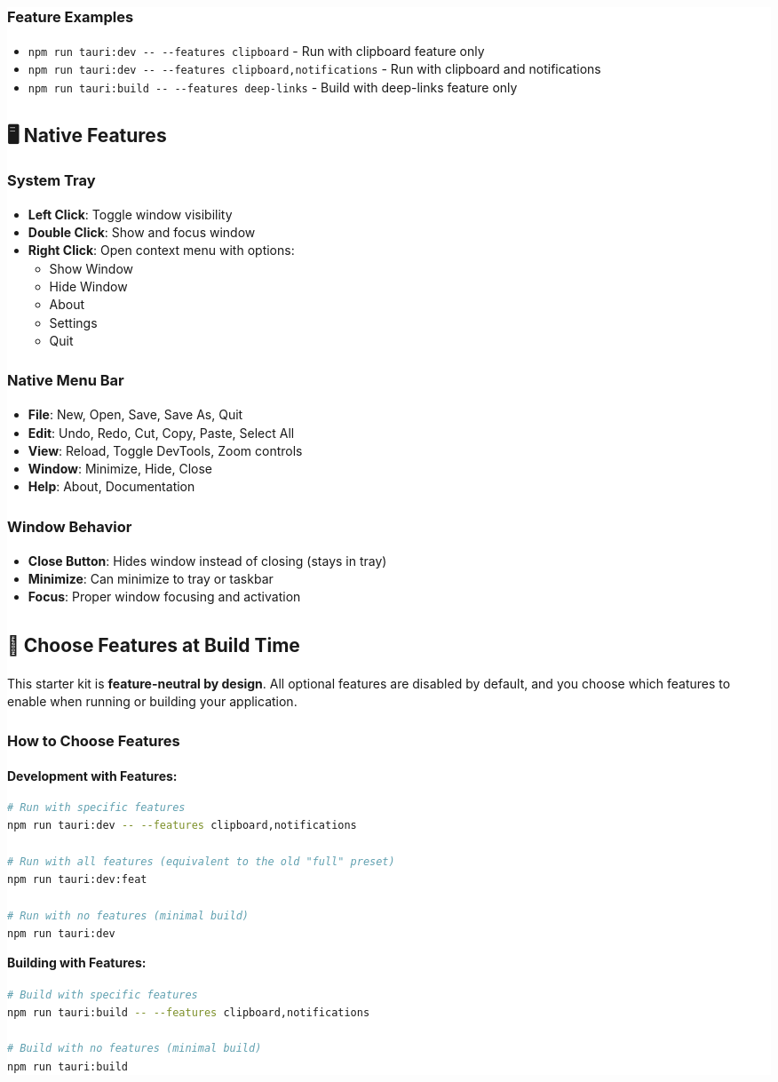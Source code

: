### Feature Examples
- `npm run tauri:dev -- --features clipboard` - Run with clipboard feature only
- `npm run tauri:dev -- --features clipboard,notifications` - Run with clipboard and notifications
- `npm run tauri:build -- --features deep-links` - Build with deep-links feature only

## 🖥️ Native Features

### System Tray
- **Left Click**: Toggle window visibility
- **Double Click**: Show and focus window
- **Right Click**: Open context menu with options:
  - Show Window
  - Hide Window
  - About
  - Settings
  - Quit

### Native Menu Bar
- **File**: New, Open, Save, Save As, Quit
- **Edit**: Undo, Redo, Cut, Copy, Paste, Select All
- **View**: Reload, Toggle DevTools, Zoom controls
- **Window**: Minimize, Hide, Close
- **Help**: About, Documentation

### Window Behavior
- **Close Button**: Hides window instead of closing (stays in tray)
- **Minimize**: Can minimize to tray or taskbar
- **Focus**: Proper window focusing and activation

## 🧩 Choose Features at Build Time

This starter kit is **feature-neutral by design**. All optional features are disabled by default, and you choose which features to enable when running or building your application.

### How to Choose Features

**Development with Features:**
```bash
# Run with specific features
npm run tauri:dev -- --features clipboard,notifications

# Run with all features (equivalent to the old "full" preset)
npm run tauri:dev:feat

# Run with no features (minimal build)
npm run tauri:dev
```

**Building with Features:**
```bash
# Build with specific features
npm run tauri:build -- --features clipboard,notifications

# Build with no features (minimal build)
npm run tauri:build
```

